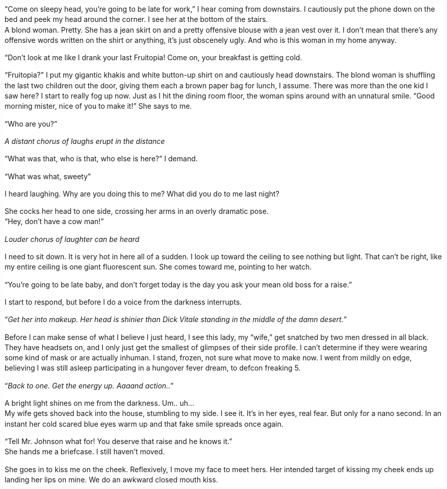“Come on sleepy head, you’re going to be late for work,” I hear coming from downstairs. I cautiously put the phone down on the bed and peek my head around the corner. I see her at the bottom of the stairs.   
 A blond woman. Pretty. She has a jean skirt on and a pretty offensive blouse with a jean vest over it. I don’t mean that there’s any offensive words written on the shirt or anything, it’s just obscenely ugly. And who is this woman in my home anyway.

“Don’t look at me like I drank your last Fruitopia! Come on, your breakfast is getting cold. 

“Fruitopia?” I put my gigantic khakis and white button-up shirt on and cautiously head downstairs. The blond woman is shuffling the last two children out the door, giving them each a brown paper bag for lunch, I assume. There was more than the one kid I saw here? I start to really fog up now. Just as I hit the dining room floor, the woman spins around with an unnatural smile. “Good morning mister, nice of you to make it!” She says to me.

“Who are you?”

*A distant chorus of laughs erupt in the distance*

“What was that, who is that, who else is here?” I demand.

“What was what, sweety”

I heard laughing. Why are you doing this to me? What did you do to me last night?

She cocks her head to one side, crossing her arms in an overly dramatic pose.  
 “Hey, don’t have a cow man!”

*Louder chorus of laughter can be heard*

I need to sit down. It is very hot in here all of a sudden. I look up toward the ceiling to see nothing but light. That can’t be right, like my entire ceiling is one giant fluorescent sun. She comes toward me, pointing to her watch.

“You’re going to be late baby, and don’t forget today is the day you ask your mean old boss for a raise.”

I start to respond, but before I do a voice from the darkness interrupts.

“*Get her into makeup.* *Her head is shinier than Dick Vitale standing in the middle of the damn desert.”*

Before I can make sense of what I believe I just heard, I see this lady, my “wife,” get snatched by two men dressed in all black. They have headsets on, and I only just get the smallest of glimpses of their side profile. I can’t determine if they were wearing some kind of mask or are actually inhuman. I stand, frozen, not sure what move to make now. I went from mildly on edge, believing I was still asleep participating in a hungover fever dream, to defcon freaking 5.

“*Back to one.* *Get the energy up.* *Aaaand action..*”

A bright light shines on me from the darkness. Um.. uh…  
 My wife gets shoved back into the house, stumbling to my side. I see it. It’s in her eyes, real fear. But only for a nano second. In an instant her cold scared blue eyes warm up and that fake smile spreads once again.

“Tell Mr. Johnson what for! You deserve that raise and he knows it.”   
 She hands me a briefcase. I still haven’t moved. 

She goes in to kiss me on the cheek. Reflexively, I move my face to meet hers. Her intended target of kissing my cheek ends up landing her lips on mine. We do an awkward closed mouth kiss.
